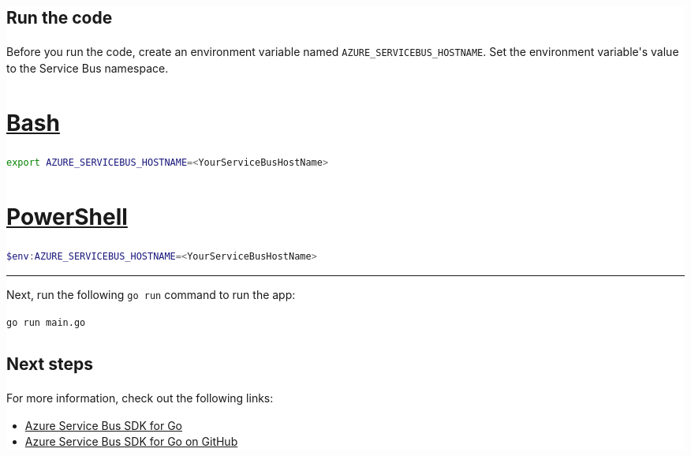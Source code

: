 ## Run the code

Before you run the code, create an environment variable named `AZURE_SERVICEBUS_HOSTNAME`. Set the environment variable's value to the Service Bus namespace.

# [Bash](#tab/bash)

```bash
export AZURE_SERVICEBUS_HOSTNAME=<YourServiceBusHostName>
```

# [PowerShell](#tab/powershell)

```powershell
$env:AZURE_SERVICEBUS_HOSTNAME=<YourServiceBusHostName>
```

---

Next, run the following `go run` command to run the app:

```bash
go run main.go
```

## Next steps
For more information, check out the following links:

- [Azure Service Bus SDK for Go](https://pkg.go.dev/github.com/Azure/azure-sdk-for-go/sdk/messaging/azservicebus)
- [Azure Service Bus SDK for Go on GitHub](https://github.com/Azure/azure-sdk-for-go/tree/main/sdk/messaging/azservicebus)
